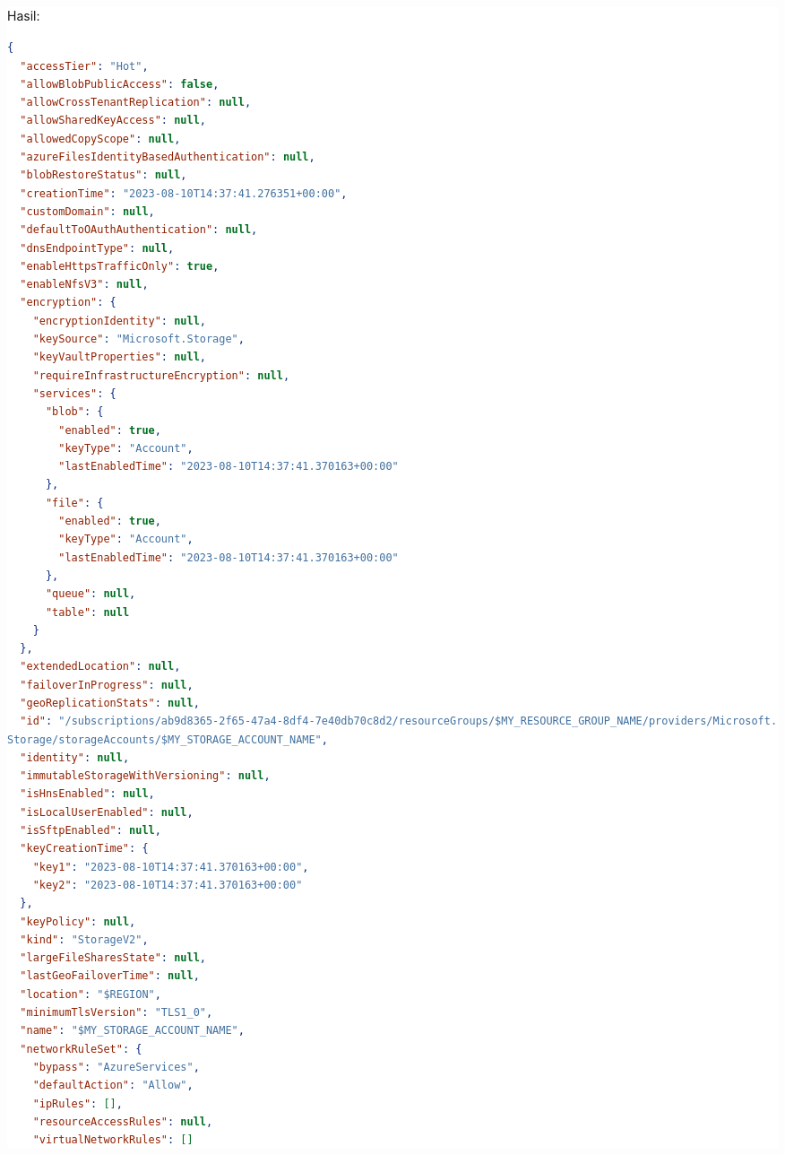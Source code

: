 Hasil:


```json
{
  "accessTier": "Hot",
  "allowBlobPublicAccess": false,
  "allowCrossTenantReplication": null,
  "allowSharedKeyAccess": null,
  "allowedCopyScope": null,
  "azureFilesIdentityBasedAuthentication": null,
  "blobRestoreStatus": null,
  "creationTime": "2023-08-10T14:37:41.276351+00:00",
  "customDomain": null,
  "defaultToOAuthAuthentication": null,
  "dnsEndpointType": null,
  "enableHttpsTrafficOnly": true,
  "enableNfsV3": null,
  "encryption": {
    "encryptionIdentity": null,
    "keySource": "Microsoft.Storage",
    "keyVaultProperties": null,
    "requireInfrastructureEncryption": null,
    "services": {
      "blob": {
        "enabled": true,
        "keyType": "Account",
        "lastEnabledTime": "2023-08-10T14:37:41.370163+00:00"
      },
      "file": {
        "enabled": true,
        "keyType": "Account",
        "lastEnabledTime": "2023-08-10T14:37:41.370163+00:00"
      },
      "queue": null,
      "table": null
    }
  },
  "extendedLocation": null,
  "failoverInProgress": null,
  "geoReplicationStats": null,
  "id": "/subscriptions/ab9d8365-2f65-47a4-8df4-7e40db70c8d2/resourceGroups/$MY_RESOURCE_GROUP_NAME/providers/Microsoft.Storage/storageAccounts/$MY_STORAGE_ACCOUNT_NAME",
  "identity": null,
  "immutableStorageWithVersioning": null,
  "isHnsEnabled": null,
  "isLocalUserEnabled": null,
  "isSftpEnabled": null,
  "keyCreationTime": {
    "key1": "2023-08-10T14:37:41.370163+00:00",
    "key2": "2023-08-10T14:37:41.370163+00:00"
  },
  "keyPolicy": null,
  "kind": "StorageV2",
  "largeFileSharesState": null,
  "lastGeoFailoverTime": null,
  "location": "$REGION",
  "minimumTlsVersion": "TLS1_0",
  "name": "$MY_STORAGE_ACCOUNT_NAME",
  "networkRuleSet": {
    "bypass": "AzureServices",
    "defaultAction": "Allow",
    "ipRules": [],
    "resourceAccessRules": null,
    "virtualNetworkRules": []
```